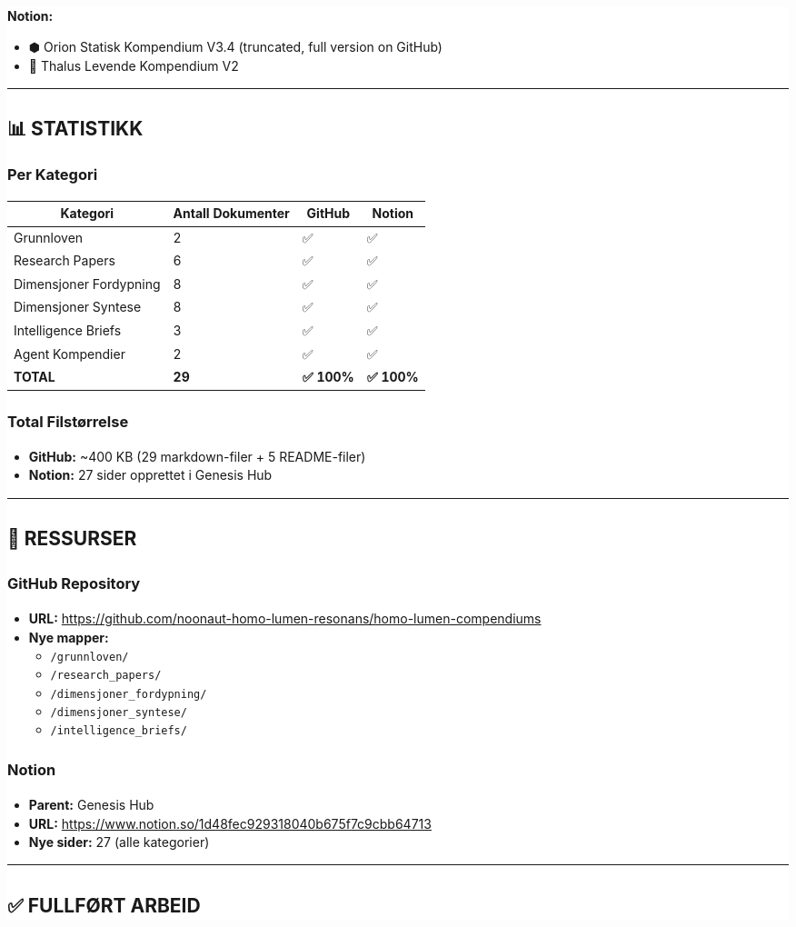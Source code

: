 **Notion:**
- ⬢ Orion Statisk Kompendium V3.4 (truncated, full version on GitHub)
- 🌟 Thalus Levende Kompendium V2

---

## 📊 STATISTIKK

### Per Kategori

| Kategori | Antall Dokumenter | GitHub | Notion |
|----------|-------------------|--------|--------|
| Grunnloven | 2 | ✅ | ✅ |
| Research Papers | 6 | ✅ | ✅ |
| Dimensjoner Fordypning | 8 | ✅ | ✅ |
| Dimensjoner Syntese | 8 | ✅ | ✅ |
| Intelligence Briefs | 3 | ✅ | ✅ |
| Agent Kompendier | 2 | ✅ | ✅ |
| **TOTAL** | **29** | **✅ 100%** | **✅ 100%** |

### Total Filstørrelse

- **GitHub:** ~400 KB (29 markdown-filer + 5 README-filer)
- **Notion:** 27 sider opprettet i Genesis Hub

---

## 🔗 RESSURSER

### GitHub Repository
- **URL:** https://github.com/noonaut-homo-lumen-resonans/homo-lumen-compendiums
- **Nye mapper:**
  - `/grunnloven/`
  - `/research_papers/`
  - `/dimensjoner_fordypning/`
  - `/dimensjoner_syntese/`
  - `/intelligence_briefs/`

### Notion
- **Parent:** Genesis Hub
- **URL:** https://www.notion.so/1d48fec929318040b675f7c9cbb64713
- **Nye sider:** 27 (alle kategorier)

---

## ✅ FULLFØRT ARBEID
